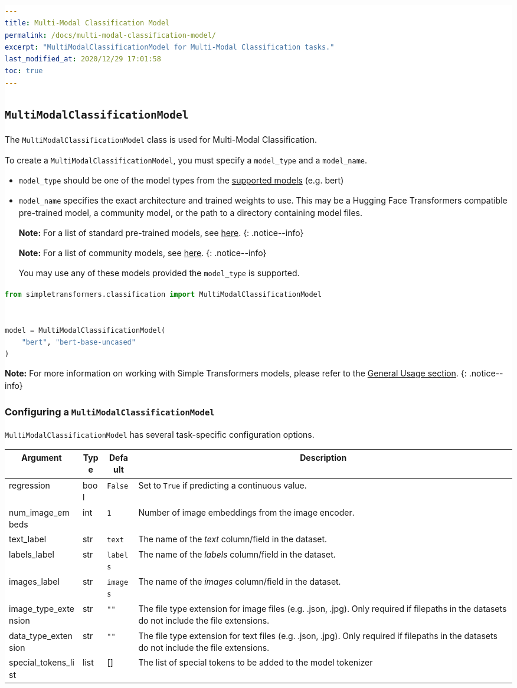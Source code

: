 ```yaml
---
title: Multi-Modal Classification Model
permalink: /docs/multi-modal-classification-model/
excerpt: "MultiModalClassificationModel for Multi-Modal Classification tasks."
last_modified_at: 2020/12/29 17:01:58
toc: true
---
```



## `MultiModalClassificationModel`

The `MultiModalClassificationModel` class is used for Multi-Modal Classification.

To create a `MultiModalClassificationModel`, you must specify a `model_type` and a `model_name`.

- `model_type` should be one of the model types from the [supported models](/docs/multi-modal-classification-specifics/) (e.g. bert)
- `model_name` specifies the exact architecture and trained weights to use. This may be a Hugging Face Transformers compatible pre-trained model, a community model, or the path to a directory containing model files.

    **Note:** For a list of standard pre-trained models, see [here](https://huggingface.co/transformers/pretrained_models.html).
    {: .notice--info}

    **Note:** For a list of community models, see [here](https://huggingface.co/models).
    {: .notice--info}

    You may use any of these models provided the `model_type` is supported.

```python
from simpletransformers.classification import MultiModalClassificationModel


model = MultiModalClassificationModel(
    "bert", "bert-base-uncased"
)
```

**Note:** For more information on working with Simple Transformers models, please refer to the [General Usage section](/docs/usage/#creating-a-task-specific-model).
{: .notice--info}


### Configuring a `MultiModalClassificationModel`

`MultiModalClassificationModel` has several task-specific configuration options.


| Argument                  | Type  | Default | Description                                                                                          |
| ------------------------- | ----- | ------- | ---------------------------------------------------------------------------------------------------- |
| regression                | bool   | `False`   | Set to `True` if predicting a continuous value.               |
| num_image_embeds          | int   | `1`    | Number of image embeddings from the image encoder. |
| text_label               | str   | `text`    | The name of the *text* column/field in the dataset.                                                        |
| labels_label               | str   | `labels`    | The name of the *labels* column/field in the dataset.                                                        |
| images_label               | str   | `images`    | The name of the *images* column/field in the dataset.                                                        |
| image_type_extension               | str   | `""`    | The file type extension for image files (e.g. .json, .jpg). Only required if filepaths in the datasets do not include the file extensions.                                                        |
| data_type_extension               | str   | `""`    | The file type extension for text files (e.g. .json, .jpg). Only required if filepaths in the datasets do not include the file extensions.                                                        |
| special_tokens_list     | list      | []      | The list of special tokens to be added to the model tokenizer                                                                                         |
